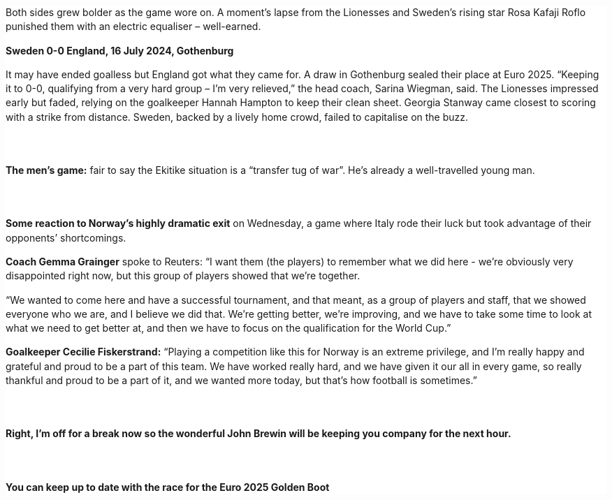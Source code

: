 Both sides grew bolder as the game wore on. A moment’s lapse from the Lionesses and Sweden’s rising star Rosa Kafaji Roflo punished them with an electric equaliser – well-earned.</p><figure id="a83fbb6a-a549-4deb-aae2-5bda1f4a0c06" data-spacefinder-role="inline" data-spacefinder-type="model.dotcomrendering.pageElements.RichLinkBlockElement"><gu-island name="RichLinkComponent" priority="feature" deferuntil="idle" props="{&quot;richLinkIndex&quot;:7,&quot;element&quot;:{&quot;_type&quot;:&quot;model.dotcomrendering.pageElements.RichLinkBlockElement&quot;,&quot;prefix&quot;:&quot;Related: &quot;,&quot;text&quot;:&quot;Fridolina Rolfö earns draw for Sweden against England after Russo opener&quot;,&quot;elementId&quot;:&quot;a83fbb6a-a549-4deb-aae2-5bda1f4a0c06&quot;,&quot;role&quot;:&quot;inline&quot;,&quot;url&quot;:&quot;https://www.theguardian.com/sport/2024/apr/05/fridolina-rolfo-earns-draw-for-sweden-against-england-after-russo-opener&quot;},&quot;ajaxUrl&quot;:&quot;https://api.nextgen.guardianapps.co.uk&quot;,&quot;format&quot;:{&quot;design&quot;:11,&quot;display&quot;:0,&quot;theme&quot;:2}}"></gu-island></figure><p><strong>Sweden 0-0 England, 16 July 2024, Gothenburg </strong></p><p>It may have ended goalless but England got what they came for. A draw in Gothenburg sealed their place at Euro 2025. “Keeping it to 0-0, qualifying from a very hard group – I’m very relieved,” the head coach, Sarina Wiegman, said. The Lionesses impressed early but faded, relying on the goalkeeper Hannah Hampton to keep their clean sheet. Georgia Stanway came closest to scoring with a strike from distance. Sweden, backed by a lively home crowd, failed to capitalise on the buzz.</p><figure id="72d171cb-ef01-4e0c-b7e2-bbedf1f0dca4" data-spacefinder-role="inline" data-spacefinder-type="model.dotcomrendering.pageElements.RichLinkBlockElement"><gu-island name="RichLinkComponent" priority="feature" deferuntil="idle" props="{&quot;richLinkIndex&quot;:10,&quot;element&quot;:{&quot;_type&quot;:&quot;model.dotcomrendering.pageElements.RichLinkBlockElement&quot;,&quot;prefix&quot;:&quot;Related: &quot;,&quot;text&quot;:&quot;Hannah Hampton holds firm in Sweden as England secure Euro 2025 spot&quot;,&quot;elementId&quot;:&quot;72d171cb-ef01-4e0c-b7e2-bbedf1f0dca4&quot;,&quot;role&quot;:&quot;inline&quot;,&quot;url&quot;:&quot;https://www.theguardian.com/football/article/2024/jul/16/sweden-england-euro-2025-qualifier-match-report&quot;},&quot;ajaxUrl&quot;:&quot;https://api.nextgen.guardianapps.co.uk&quot;,&quot;format&quot;:{&quot;design&quot;:11,&quot;display&quot;:0,&quot;theme&quot;:2}}"></gu-island></figure></article><article id="block-6878ebfb8f088603e1f626bc"><header></header><p><strong>The men’s game:</strong> fair to say the Ekitike situation is a “transfer tug of war”. He’s already a well-travelled young man.</p><figure id="085eeb85-a7f7-4b15-ac59-92d794ad38ac" data-spacefinder-role="inline" data-spacefinder-type="model.dotcomrendering.pageElements.RichLinkBlockElement"><gu-island name="RichLinkComponent" priority="feature" deferuntil="idle" props="{&quot;richLinkIndex&quot;:1,&quot;element&quot;:{&quot;_type&quot;:&quot;model.dotcomrendering.pageElements.RichLinkBlockElement&quot;,&quot;prefix&quot;:&quot;Related: &quot;,&quot;text&quot;:&quot;Liverpool to bid for Hugo Ekitike after encouragement he prefers Anfield move&quot;,&quot;elementId&quot;:&quot;085eeb85-a7f7-4b15-ac59-92d794ad38ac&quot;,&quot;role&quot;:&quot;inline&quot;,&quot;url&quot;:&quot;https://www.theguardian.com/football/2025/jul/17/liverpool-to-bid-for-hugo-ekitike-prefers-anfield-move-newcastle-eintracht-frankfurt&quot;},&quot;ajaxUrl&quot;:&quot;https://api.nextgen.guardianapps.co.uk&quot;,&quot;format&quot;:{&quot;design&quot;:11,&quot;display&quot;:0,&quot;theme&quot;:2}}"></gu-island></figure></article><article id="block-6878e6cf8f08eca8105b393e"><header></header><p><strong>Some reaction to Norway’s highly dramatic exit</strong> on Wednesday, a game where Italy rode their luck but took advantage of their opponents’ shortcomings.</p><p><strong>Coach Gemma Grainger</strong> spoke to Reuters: “I want them (the players) to remember what we did here - we’re obviously very disappointed right now, but this group of players showed that we’re together.</p><p>“We wanted to come here and have a successful tournament, and that meant, as a group of players and staff, that we showed everyone who we are, and I believe we did that. We’re getting better, we’re improving, and we have to take some time to look at what we need to get better at, and then we have to focus on the qualification for the World Cup.”</p><p><strong>Goalkeeper Cecilie Fiskerstrand:</strong> “Playing a competition like this for Norway is an extreme privilege, and I’m really happy and grateful and proud to be a part of this team. We have worked really hard, and we have given it our all in every game, so really thankful and proud to be a part of it, and we wanted more today, but that’s how football is sometimes.”</p></article><article id="block-6878e5318f088603e1f62633"><header></header><p><strong>Right, I’m off for a break now so the wonderful John Brewin will be keeping you company for the next hour.</strong></p></article><article id="block-6878e4ec8f08eca8105b391c"><header></header><p><strong>You can keep up to date with the race for the Euro 2025 Golden Boot